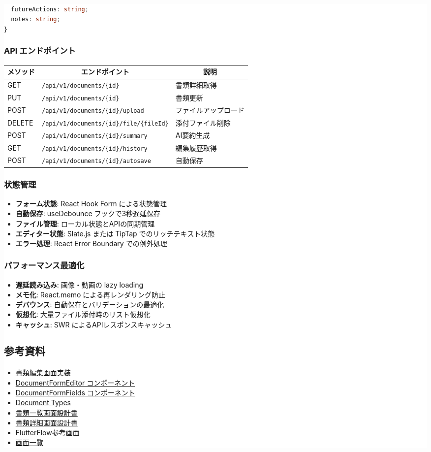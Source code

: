 ```typescript
  futureActions: string;
  notes: string;
}
```

### API エンドポイント

| メソッド | エンドポイント                         | 説明                 |
| -------- | -------------------------------------- | -------------------- |
| GET      | `/api/v1/documents/{id}`               | 書類詳細取得         |
| PUT      | `/api/v1/documents/{id}`               | 書類更新             |
| POST     | `/api/v1/documents/{id}/upload`        | ファイルアップロード |
| DELETE   | `/api/v1/documents/{id}/file/{fileId}` | 添付ファイル削除     |
| POST     | `/api/v1/documents/{id}/summary`       | AI要約生成           |
| GET      | `/api/v1/documents/{id}/history`       | 編集履歴取得         |
| POST     | `/api/v1/documents/{id}/autosave`      | 自動保存             |

### 状態管理

- **フォーム状態**: React Hook Form による状態管理
- **自動保存**: useDebounce フックで3秒遅延保存
- **ファイル管理**: ローカル状態とAPIの同期管理
- **エディター状態**: Slate.js または TipTap でのリッチテキスト状態
- **エラー処理**: React Error Boundary での例外処理

### パフォーマンス最適化

- **遅延読み込み**: 画像・動画の lazy loading
- **メモ化**: React.memo による再レンダリング防止
- **デバウンス**: 自動保存とバリデーションの最適化
- **仮想化**: 大量ファイル添付時のリスト仮想化
- **キャッシュ**: SWR によるAPIレスポンスキャッシュ

## 参考資料

- [書類編集画面実装](./page.tsx)
- [DocumentFormEditor コンポーネント](../../../../../components/3_organisms/documents/document-form-editor.tsx)
- [DocumentFormFields コンポーネント](../../../../../components/2_molecules/documents/document-form-fields.tsx)
- [Document Types](../../../../../types/document.ts)
- [書類一覧画面設計書](../../README.md)
- [書類詳細画面設計書](../README.md)
- [FlutterFlow参考画面](https://github.com/user-attachments/assets/3a44da98-1032-47ad-a8cf-3fe4c6cac27d)
- [画面一覧](../../../../../docs/screen-list.md#書類管理)
